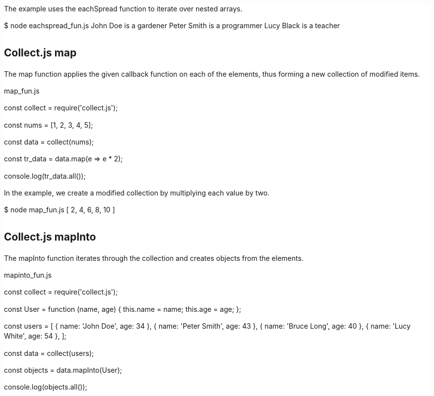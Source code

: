 The example uses the eachSpread function to iterate over nested
arrays.

$ node eachspread_fun.js
John Doe is a gardener
Peter Smith is a programmer
Lucy Black is a teacher

## Collect.js map

The map function applies the given callback function on each of
the elements, thus forming a new collection of modified items.

map_fun.js
  

const collect = require('collect.js');

const nums = [1, 2, 3, 4, 5];

const data = collect(nums);

const tr_data = data.map(e =&gt; e * 2);

console.log(tr_data.all());

In the example, we create a modified collection by multiplying each value by
two.

$ node  map_fun.js
[ 2, 4, 6, 8, 10 ]

## Collect.js mapInto

The mapInto function iterates through the collection and creates
objects from the elements.

mapinto_fun.js
  

const collect = require('collect.js');

const User = function (name, age) {
    this.name = name;
    this.age = age;
};

const users = [
    { name: 'John Doe', age: 34 },
    { name: 'Peter Smith', age: 43 },
    { name: 'Bruce Long', age: 40 },
    { name: 'Lucy White', age: 54 },
];

const data = collect(users);

const objects = data.mapInto(User);

console.log(objects.all());

